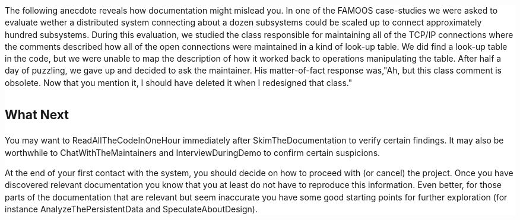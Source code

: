 The following anecdote reveals how documentation might mislead you. In one of the FAMOOS  case-studies we were asked to evaluate wether a distributed system connecting about a dozen subsystems could be scaled up to connect approximately hundred subsystems. During this evaluation, we studied the class responsible for maintaining all of the TCP/IP connections where the comments described how all of the open connections were maintained in a kind of look-up table. We did find a look-up table in the code, but we were unable to map the description of how it worked back to operations manipulating the table. After half a day of puzzling, we gave up and decided to ask the maintainer. His matter-of-fact response was,"Ah, but this class comment is obsolete. Now that you mention it, I should have deleted it when I redesigned that class."

## What Next 

You may want to ReadAllTheCodeInOneHour immediately after SkimTheDocumentation  to verify certain findings. It may also be worthwhile to ChatWithTheMaintainers and InterviewDuringDemo to confirm certain suspicions.

At the end of your first contact with the system, you should decide on how to proceed with (or cancel) the project. Once you have discovered relevant documentation you know that you at least do not have to reproduce this information. Even better, for those parts of the documentation that are relevant but seem inaccurate you have some good starting points for further exploration (for instance AnalyzeThePersistentData  and SpeculateAboutDesign).

